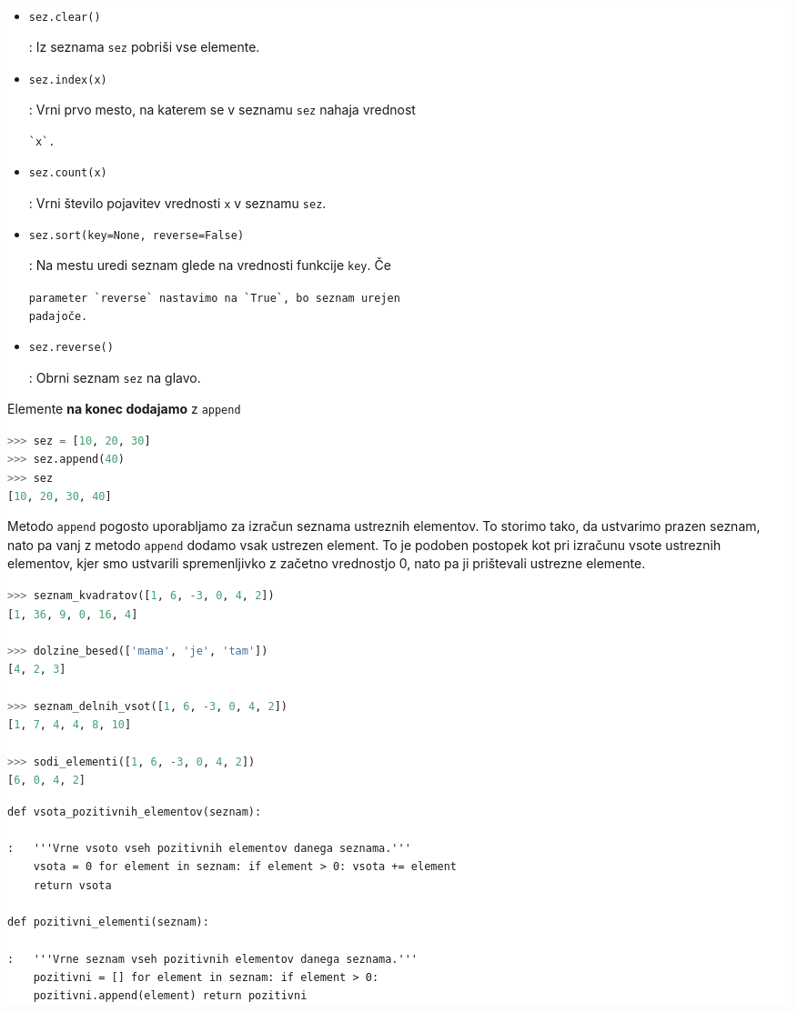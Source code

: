 - `sez.clear()`

  : Iz seznama `sez` pobriši vse elemente.

- `sez.index(x)`

  : Vrni prvo mesto, na katerem se v seznamu `sez` nahaja vrednost

  ```
  `x`.
  ```

- `sez.count(x)`

  : Vrni število pojavitev vrednosti `x` v seznamu `sez`.

- `sez.sort(key=None, reverse=False)`

  : Na mestu uredi seznam glede na vrednosti funkcije `key`. Če

  ```
  parameter `reverse` nastavimo na `True`, bo seznam urejen
  padajoče.
  ```

- `sez.reverse()`

  : Obrni seznam `sez` na glavo.

Elemente **na konec dodajamo** z `append`

```python
>>> sez = [10, 20, 30]
>>> sez.append(40)
>>> sez
[10, 20, 30, 40]
```

Metodo `append` pogosto uporabljamo za izračun seznama ustreznih elementov. To storimo tako, da ustvarimo prazen seznam, nato pa vanj z metodo `append` dodamo vsak ustrezen element. To je podoben postopek kot pri izračunu vsote ustreznih elementov, kjer smo ustvarili spremenljivko z začetno vrednostjo 0, nato pa ji prištevali ustrezne elemente.

```python
>>> seznam_kvadratov([1, 6, -3, 0, 4, 2])
[1, 36, 9, 0, 16, 4]

>>> dolzine_besed(['mama', 'je', 'tam'])
[4, 2, 3]

>>> seznam_delnih_vsot([1, 6, -3, 0, 4, 2])
[1, 7, 4, 4, 8, 10]

>>> sodi_elementi([1, 6, -3, 0, 4, 2])
[6, 0, 4, 2]
```

```
def vsota_pozitivnih_elementov(seznam):

:   '''Vrne vsoto vseh pozitivnih elementov danega seznama.'''
    vsota = 0 for element in seznam: if element > 0: vsota += element
    return vsota

def pozitivni_elementi(seznam):

:   '''Vrne seznam vseh pozitivnih elementov danega seznama.'''
    pozitivni = [] for element in seznam: if element > 0:
    pozitivni.append(element) return pozitivni
```

